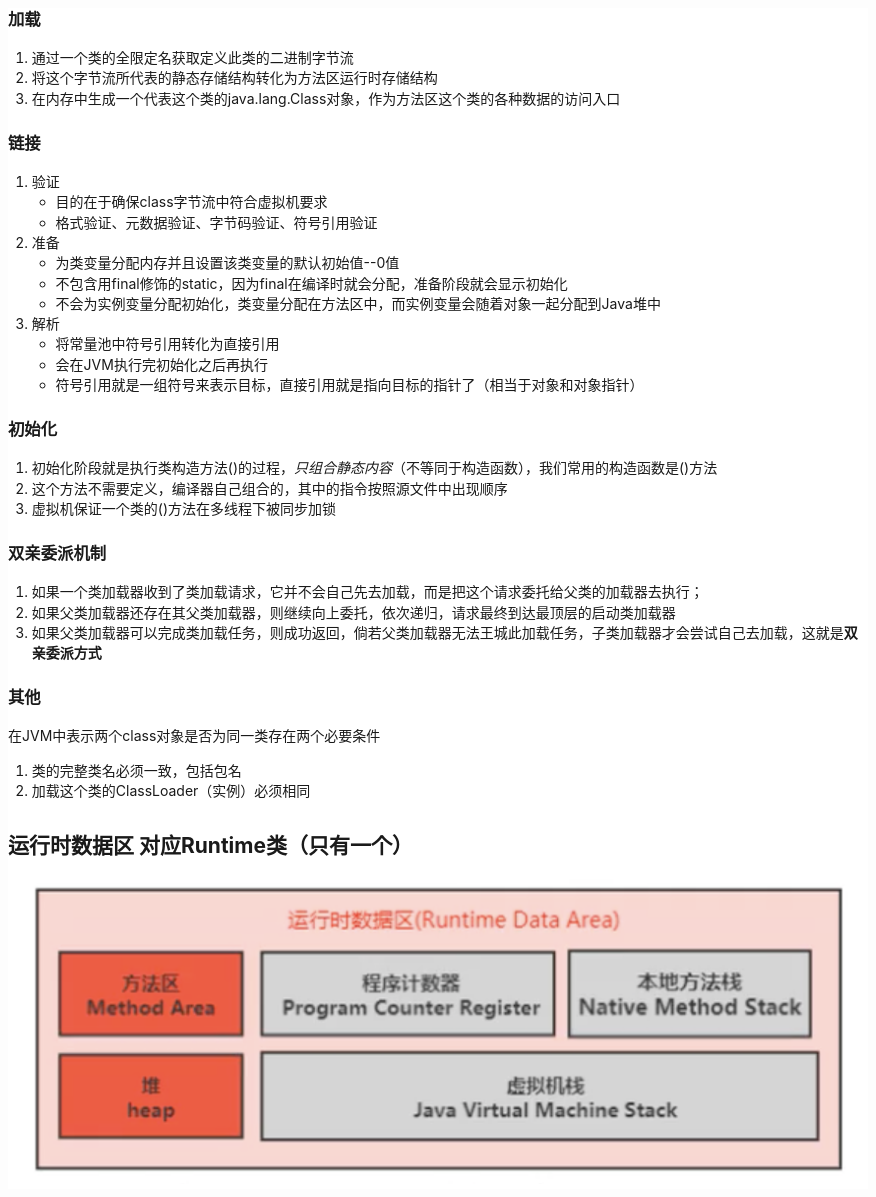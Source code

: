 

### 加载

1. 通过一个类的全限定名获取定义此类的二进制字节流
2. 将这个字节流所代表的静态存储结构转化为方法区运行时存储结构
3. 在内存中生成一个代表这个类的java.lang.Class对象，作为方法区这个类的各种数据的访问入口

### 链接

1. 验证
   * 目的在于确保class字节流中符合虚拟机要求
   * 格式验证、元数据验证、字节码验证、符号引用验证
2. 准备
   * 为类变量分配内存并且设置该类变量的默认初始值--0值
   * 不包含用final修饰的static，因为final在编译时就会分配，准备阶段就会显示初始化
   * 不会为实例变量分配初始化，类变量分配在方法区中，而实例变量会随着对象一起分配到Java堆中
3. 解析
   * 将常量池中符号引用转化为直接引用
   * 会在JVM执行完初始化之后再执行
   * 符号引用就是一组符号来表示目标，直接引用就是指向目标的指针了（相当于对象和对象指针）

### 初始化

1. 初始化阶段就是执行类构造方法<clinit>()的过程，*只组合静态内容*（不等同于构造函数），我们常用的构造函数是<init>()方法
2. 这个方法不需要定义，编译器自己组合的，其中的指令按照源文件中出现顺序
3. 虚拟机保证一个类的<clinit>()方法在多线程下被同步加锁



### 双亲委派机制

1. 如果一个类加载器收到了类加载请求，它并不会自己先去加载，而是把这个请求委托给父类的加载器去执行；
2. 如果父类加载器还存在其父类加载器，则继续向上委托，依次递归，请求最终到达最顶层的启动类加载器
3. 如果父类加载器可以完成类加载任务，则成功返回，倘若父类加载器无法王城此加载任务，子类加载器才会尝试自己去加载，这就是**双亲委派方式**

### 其他

在JVM中表示两个class对象是否为同一类存在两个必要条件

1. 类的完整类名必须一致，包括包名
2. 加载这个类的ClassLoader（实例）必须相同



## 运行时数据区 对应Runtime类（只有一个）

![image-20210928111738220](https://raw.githubusercontent.com/Xwenxuan/jvm_study/main/img/image-20210928111738220.png)
